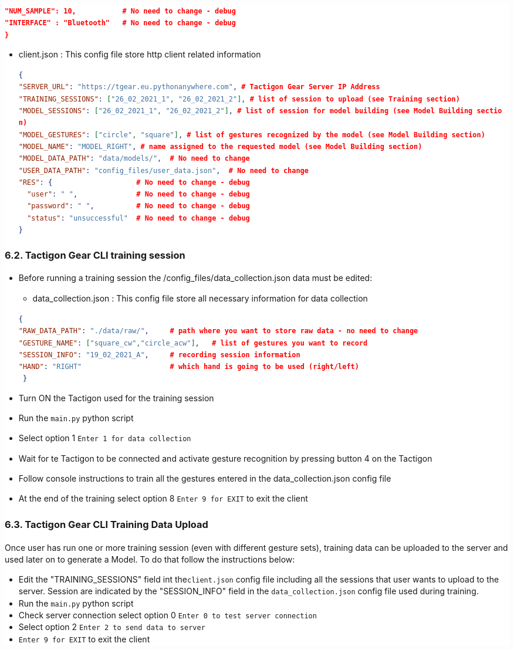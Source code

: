   ```JSON
  "NUM_SAMPLE": 10,           # No need to change - debug
  "INTERFACE" : "Bluetooth"   # No need to change - debug
  }
  ```

* client.json : This config file store http client related information
  ```JSON
  {
  "SERVER_URL": "https://tgear.eu.pythonanywhere.com", # Tactigon Gear Server IP Address
  "TRAINING_SESSIONS": ["26_02_2021_1", "26_02_2021_2"], # list of session to upload (see Training section)
  "MODEL_SESSIONS": ["26_02_2021_1", "26_02_2021_2"], # list of session for model building (see Model Building section)
  "MODEL_GESTURES": ["circle", "square"], # list of gestures recognized by the model (see Model Building section)
  "MODEL_NAME": "MODEL_RIGHT", # name assigned to the requested model (see Model Building section)
  "MODEL_DATA_PATH": "data/models/",  # No need to change
  "USER_DATA_PATH": "config_files/user_data.json",  # No need to change
  "RES": {                    # No need to change - debug 
    "user": " ",              # No need to change - debug 
    "password": " ",          # No need to change - debug  
    "status": "unsuccessful"  # No need to change - debug 
  }
  ```

### 6.2. <a name='T-GearSDKConfigFiles'></a>Tactigon Gear CLI training session

* Before running a training session the /config_files/data_collection.json data must be edited:

  * data_collection.json : This config file store all necessary information for data collection
  ```JSON
  {
  "RAW_DATA_PATH": "./data/raw/",     # path where you want to store raw data - no need to change
  "GESTURE_NAME": ["square_cw","circle_acw"],   # list of gestures you want to record
  "SESSION_INFO": "19_02_2021_A",     # recording session information
  "HAND": "RIGHT"                     # which hand is going to be used (right/left)
   }
  ```
* Turn ON the Tactigon used for the training session
* Run the `main.py` python script
* Select option 1 `Enter 1 for data collection`
* Wait for te Tactigon to be connected and activate gesture recognition by pressing button 4 on the Tactigon
* Follow console instructions to train all the gestures entered in the data_collection.json config file
* At the end of the training select option 8 `Enter 9 for EXIT` to exit the client

### 6.3. <a name='T-GearSDKTrainingDataUpload'></a>Tactigon Gear CLI Training Data Upload

Once user has run one or more training session (even with different gesture sets), training data can be uploaded to the server and used later on to generate a Model. To do that follow the instructions below:
* Edit the "TRAINING_SESSIONS" field int the`client.json` config file including all the sessions that user wants to upload to the server. Session are indicated by the "SESSION_INFO" field in the `data_collection.json` config file used during training.
* Run the `main.py` python script
* Check server connection select option 0 `Enter 0 to test server connection`
* Select option 2 `Enter 2 to send data to server`
* `Enter 9 for EXIT` to exit the client
